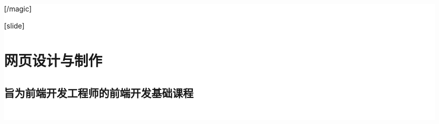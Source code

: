 </dl>

[/magic]

[slide]
# 网页设计与制作
## 旨为前端开发工程师的前端开发基础课程
<small style="vertical-align:middle;display:inline-block"><iframe src="//ghbtns.com/github-btn.html?user=zptcsoft&repo=zptcsoft.github.io&type=star&count=true" allowtransparency="true" frameborder="0" scrolling="0" width="100" height="20" style="width:110px;height:20px;  background-color: transparent;"></iframe><iframe src="//ghbtns.com/github-btn.html?user=zptcsoft&repo=zptcsoft.github.io&type=fork&count=true" allowtransparency="true" frameborder="0" scrolling="0" width="100" height="20" style="width:110px;height:20px;  background-color: transparent;"></iframe><iframe src="//ghbtns.com/github-btn.html?user=zptcsoft&repo=zptcsoft.github.io&type=follow&count=false" allowtransparency="true" frameborder="0" scrolling="0" width="170" height="20" style="width:170px;height:20px;  background-color: transparent;"></iframe></small>